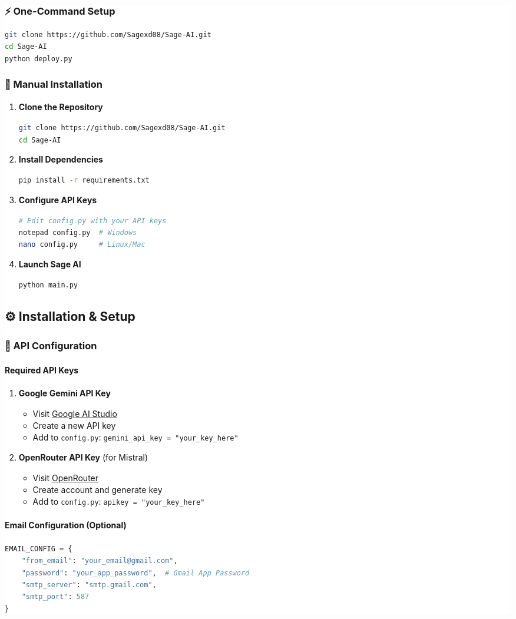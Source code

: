 ### ⚡ One-Command Setup
```bash
git clone https://github.com/Sagexd08/Sage-AI.git
cd Sage-AI
python deploy.py
```

### 🔧 Manual Installation

1. **Clone the Repository**
   ```bash
   git clone https://github.com/Sagexd08/Sage-AI.git
   cd Sage-AI
   ```

2. **Install Dependencies**
   ```bash
   pip install -r requirements.txt
   ```

3. **Configure API Keys**
   ```bash
   # Edit config.py with your API keys
   notepad config.py  # Windows
   nano config.py     # Linux/Mac
   ```

4. **Launch Sage AI**
   ```bash
   python main.py
   ```

## ⚙️ Installation & Setup

### 🔑 API Configuration

#### Required API Keys
1. **Google Gemini API Key**
   - Visit [Google AI Studio](https://makersuite.google.com/app/apikey)
   - Create a new API key
   - Add to `config.py`: `gemini_api_key = "your_key_here"`

2. **OpenRouter API Key** (for Mistral)
   - Visit [OpenRouter](https://openrouter.ai/keys)
   - Create account and generate key
   - Add to `config.py`: `apikey = "your_key_here"`

#### Email Configuration (Optional)
```python
EMAIL_CONFIG = {
    "from_email": "your_email@gmail.com",
    "password": "your_app_password",  # Gmail App Password
    "smtp_server": "smtp.gmail.com",
    "smtp_port": 587
}
```
